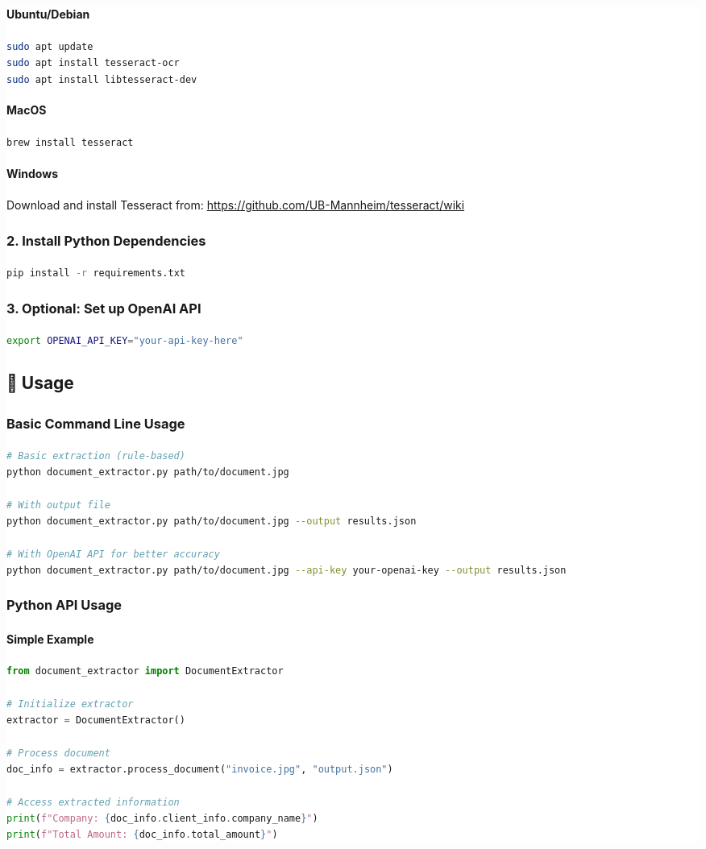 #### Ubuntu/Debian
```bash
sudo apt update
sudo apt install tesseract-ocr
sudo apt install libtesseract-dev
```

#### MacOS
```bash
brew install tesseract
```

#### Windows
Download and install Tesseract from: https://github.com/UB-Mannheim/tesseract/wiki

### 2. Install Python Dependencies
```bash
pip install -r requirements.txt
```

### 3. Optional: Set up OpenAI API
```bash
export OPENAI_API_KEY="your-api-key-here"
```

## 📖 Usage

### Basic Command Line Usage

```bash
# Basic extraction (rule-based)
python document_extractor.py path/to/document.jpg

# With output file
python document_extractor.py path/to/document.jpg --output results.json

# With OpenAI API for better accuracy
python document_extractor.py path/to/document.jpg --api-key your-openai-key --output results.json
```

### Python API Usage

#### Simple Example
```python
from document_extractor import DocumentExtractor

# Initialize extractor
extractor = DocumentExtractor()

# Process document
doc_info = extractor.process_document("invoice.jpg", "output.json")

# Access extracted information
print(f"Company: {doc_info.client_info.company_name}")
print(f"Total Amount: {doc_info.total_amount}")
```

